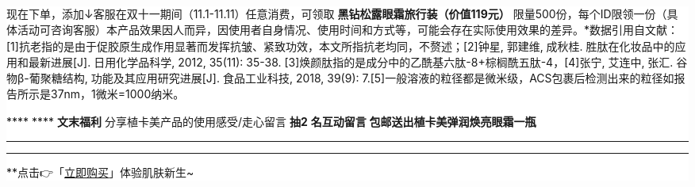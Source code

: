 现在下单，添加↓客服在双十一期间（11.1-11.11）任意消费，可领取 **黑钻松露眼霜旅行装（价值119元）**
限量500份，每个ID限领一份（具体活动可咨询客服）本产品效果因人而异，因使用者自身情况、使用时间和方式等，可能会存在实际使用效果的差异。*数据引用自文献：[1]抗老指的是由于促胶原生成作用显著而发挥抗皱、紧致功效，本文所指抗老均同，不赘述；[2]钟星,
郭建维, 成秋桂. 胜肽在化妆品中的应用和最新进展[J]. 日用化学品科学, 2012, 35(11): 35-38.
[3]焕颜肽指的是成分中的乙酰基六肽-8+棕榈酰五肽-4，[4]张宁, 艾连中, 张汇. 谷物β-葡聚糖结构, 功能及其应用研究进展[J]. 食品工业科技,
2018, 39(9): 7.[5]一般溶液的粒径都是微米级，ACS包裹后检测出来的粒径如报告所示是37nm，1微米=1000纳米。  
  
 **** **** **文末福利** 分享植卡美产品的使用感受/走心留言 **抽2** **名互动留言** **包邮送出植卡美弹润焕亮眼霜一瓶**
**** **  
** **  
**点击👉「[立即购买]()」体验肌肤新生~

